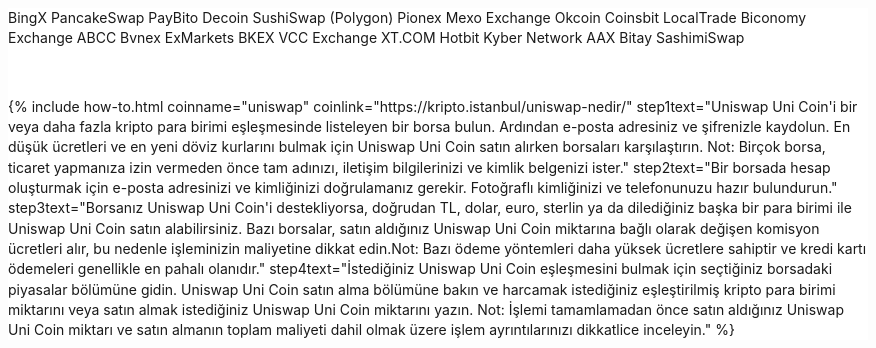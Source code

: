<td>BingX</td>
</tr>
<tr style="height: 15.0pt;">
<td style="height: 15.0pt;" height="20">PancakeSwap</td>
<td>PayBito</td>
<td>Decoin</td>
</tr>
<tr style="height: 15.0pt;">
<td style="height: 15.0pt;" height="20">SushiSwap (Polygon)</td>
<td>Pionex</td>
<td>Mexo Exchange</td>
</tr>
<tr style="height: 15.0pt;">
<td style="height: 15.0pt;" height="20">Okcoin</td>
<td>Coinsbit</td>
<td>LocalTrade</td>
</tr>
<tr style="height: 15.0pt;">
<td style="height: 15.0pt;" height="20">Biconomy Exchange</td>
<td>ABCC</td>
<td>Bvnex</td>
</tr>
<tr style="height: 15.0pt;">
<td style="height: 15.0pt;" height="20">ExMarkets</td>
<td>BKEX</td>
<td>VCC Exchange</td>
</tr>
<tr style="height: 15.0pt;">
<td style="height: 15.0pt;" height="20">XT.COM</td>
<td>Hotbit</td>
<td>Kyber Network</td>
</tr>
<tr style="height: 15.0pt;">
<td style="height: 15.0pt;" height="20">AAX</td>
<td>Bitay</td>
<td>SashimiSwap</td>
</tr>
</tbody>
</table>
<p>&nbsp;</p>
{% include how-to.html coinname="uniswap" coinlink="https://kripto.istanbul/uniswap-nedir/" step1text="Uniswap Uni Coin'i bir veya daha fazla kripto para birimi eşleşmesinde listeleyen bir borsa bulun. Ardından e-posta adresiniz ve şifrenizle kaydolun. En düşük ücretleri ve en yeni döviz kurlarını bulmak için Uniswap Uni Coin satın alırken borsaları karşılaştırın. Not: Birçok borsa, ticaret yapmanıza izin vermeden önce tam adınızı, iletişim bilgilerinizi ve kimlik belgenizi ister." step2text="Bir borsada hesap oluşturmak için e-posta adresinizi ve kimliğinizi doğrulamanız gerekir. Fotoğraflı kimliğinizi ve telefonunuzu hazır bulundurun." step3text="Borsanız Uniswap Uni Coin'i destekliyorsa, doğrudan TL, dolar, euro, sterlin ya da dilediğiniz başka bir para birimi ile Uniswap Uni Coin satın alabilirsiniz. Bazı borsalar, satın aldığınız Uniswap Uni Coin miktarına bağlı olarak değişen komisyon ücretleri alır, bu nedenle işleminizin maliyetine dikkat edin.Not: Bazı ödeme yöntemleri daha yüksek ücretlere sahiptir ve kredi kartı ödemeleri genellikle en pahalı olanıdır." step4text="İstediğiniz Uniswap Uni Coin eşleşmesini bulmak için seçtiğiniz borsadaki piyasalar bölümüne gidin. Uniswap Uni Coin satın alma bölümüne bakın ve harcamak istediğiniz eşleştirilmiş kripto para birimi miktarını veya satın almak istediğiniz Uniswap Uni Coin miktarını yazın. Not: İşlemi tamamlamadan önce satın aldığınız Uniswap Uni Coin miktarı ve satın almanın toplam maliyeti dahil olmak üzere işlem ayrıntılarınızı dikkatlice inceleyin." %}

